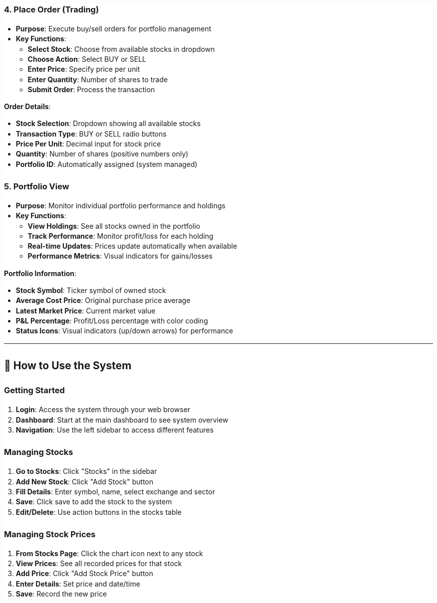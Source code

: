 ### **4. Place Order (Trading)**
- **Purpose**: Execute buy/sell orders for portfolio management
- **Key Functions**:
  - **Select Stock**: Choose from available stocks in dropdown
  - **Choose Action**: Select BUY or SELL
  - **Enter Price**: Specify price per unit
  - **Enter Quantity**: Number of shares to trade
  - **Submit Order**: Process the transaction

**Order Details**:
- **Stock Selection**: Dropdown showing all available stocks
- **Transaction Type**: BUY or SELL radio buttons
- **Price Per Unit**: Decimal input for stock price
- **Quantity**: Number of shares (positive numbers only)
- **Portfolio ID**: Automatically assigned (system managed)

### **5. Portfolio View**
- **Purpose**: Monitor individual portfolio performance and holdings
- **Key Functions**:
  - **View Holdings**: See all stocks owned in the portfolio
  - **Track Performance**: Monitor profit/loss for each holding
  - **Real-time Updates**: Prices update automatically when available
  - **Performance Metrics**: Visual indicators for gains/losses

**Portfolio Information**:
- **Stock Symbol**: Ticker symbol of owned stock
- **Average Cost Price**: Original purchase price average
- **Latest Market Price**: Current market value
- **P&L Percentage**: Profit/Loss percentage with color coding
- **Status Icons**: Visual indicators (up/down arrows) for performance

---

## 🚀 **How to Use the System**

### **Getting Started**
1. **Login**: Access the system through your web browser
2. **Dashboard**: Start at the main dashboard to see system overview
3. **Navigation**: Use the left sidebar to access different features

### **Managing Stocks**
1. **Go to Stocks**: Click "Stocks" in the sidebar
2. **Add New Stock**: Click "Add Stock" button
3. **Fill Details**: Enter symbol, name, select exchange and sector
4. **Save**: Click save to add the stock to the system
5. **Edit/Delete**: Use action buttons in the stocks table

### **Managing Stock Prices**
1. **From Stocks Page**: Click the chart icon next to any stock
2. **View Prices**: See all recorded prices for that stock
3. **Add Price**: Click "Add Stock Price" button
4. **Enter Details**: Set price and date/time
5. **Save**: Record the new price
